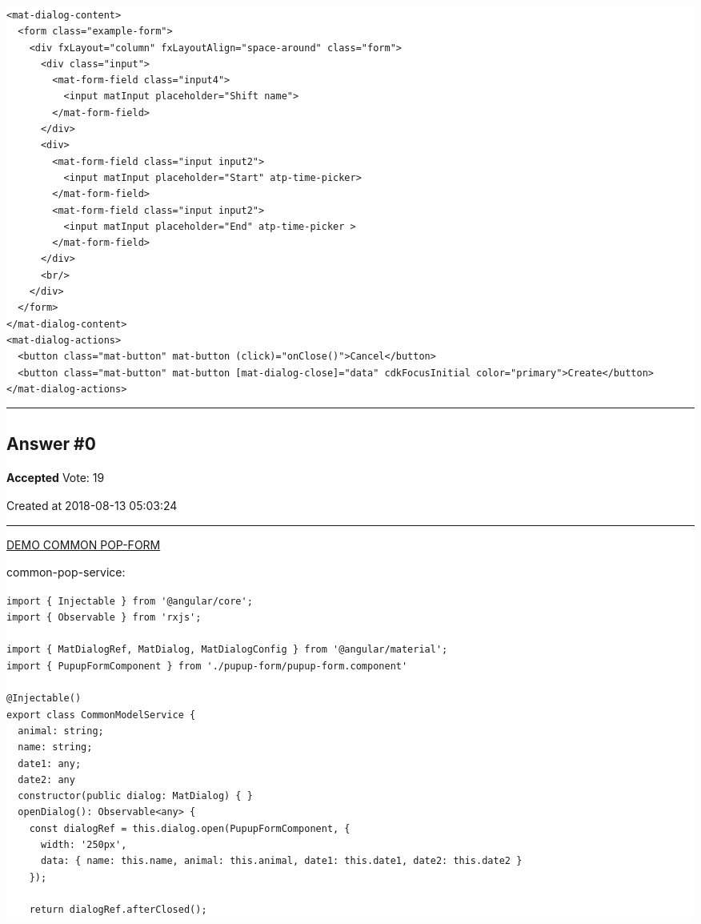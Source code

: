 


```
<mat-dialog-content>
  <form class="example-form">
    <div fxLayout="column" fxLayoutAlign="space-around" class="form">
      <div class="input">
        <mat-form-field class="input4">
          <input matInput placeholder="Shift name">
        </mat-form-field>
      </div>
      <div>
        <mat-form-field class="input input2">
          <input matInput placeholder="Start" atp-time-picker>
        </mat-form-field>
        <mat-form-field class="input input2">
          <input matInput placeholder="End" atp-time-picker >
        </mat-form-field>
      </div>
      <br/>
    </div>
  </form>
</mat-dialog-content>
<mat-dialog-actions>
  <button class="mat-button" mat-button (click)="onClose()">Cancel</button>
  <button class="mat-button" mat-button [mat-dialog-close]="data" cdkFocusInitial color="primary">Create</button>
</mat-dialog-actions>
```



----------
        
## Answer \#0

**Accepted** Vote: 19

Created at 2018-08-13 05:03:24

------------

[DEMO COMMON POP-FORM](https://stackblitz.com/edit/angular-s3kjvx)

common-pop-service:

```
import { Injectable } from '@angular/core';
import { Observable } from 'rxjs';

import { MatDialogRef, MatDialog, MatDialogConfig } from '@angular/material';
import { PupupFormComponent } from './pupup-form/pupup-form.component'

@Injectable()
export class CommonModelService {
  animal: string;
  name: string;
  date1: any;
  date2: any
  constructor(public dialog: MatDialog) { }
  openDialog(): Observable<any> {
    const dialogRef = this.dialog.open(PupupFormComponent, {
      width: '250px',
      data: { name: this.name, animal: this.animal, date1: this.date1, date2: this.date2 }
    });

    return dialogRef.afterClosed();
```